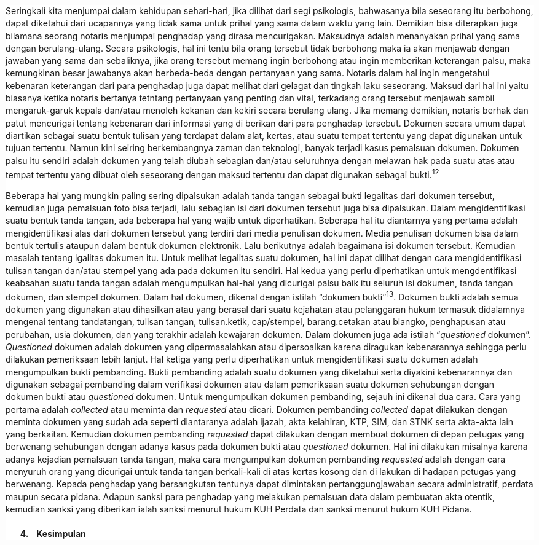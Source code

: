 <p><span class="font6">Seringkali kita menjumpai dalam kehidupan sehari-hari, jika dilihat dari segi psikologis, bahwasanya bila seseorang itu berbohong, dapat diketahui dari ucapannya yang tidak sama untuk prihal yang sama dalam waktu yang lain. Demikian bisa diterapkan juga bilamana seorang notaris menjumpai penghadap yang dirasa mencurigakan. Maksudnya adalah menanyakan prihal yang sama dengan berulang-ulang. Secara psikologis, hal ini tentu bila orang tersebut tidak berbohong maka ia akan menjawab dengan jawaban yang sama dan sebaliknya, jika orang tersebut memang ingin berbohong atau ingin memberikan keterangan palsu, maka kemungkinan besar jawabanya akan berbeda-beda dengan pertanyaan yang sama. Notaris dalam hal ingin mengetahui kebenaran keterangan dari para penghadap juga dapat melihat dari gelagat dan tingkah laku seseorang. Maksud dari hal ini yaitu biasanya ketika notaris bertanya tetntang pertanyaan yang penting dan vital, terkadang orang tersebut menjawab sambil mengaruk-garuk kepala dan/atau menoleh kekanan dan kekiri secara berulang ulang. Jika memang demikian, notaris berhak dan patut mencurigai tentang kebenaran dari informasi yang di berikan dari para penghadap tersebut. Dokumen secara umum dapat diartikan sebagai suatu bentuk tulisan yang terdapat dalam alat, kertas, atau suatu tempat tertentu yang dapat digunakan untuk tujuan tertentu. Namun kini seiring berkembangnya zaman dan teknologi, banyak terjadi kasus pemalsuan dokumen. Dokumen palsu itu sendiri adalah dokumen yang telah diubah sebagian dan/atau seluruhnya dengan melawan hak pada suatu atas atau tempat tertentu yang dibuat oleh seseorang dengan maksud tertentu dan dapat digunakan sebagai bukti.<sup>12</sup></span></p>
<p><span class="font6">Beberapa hal yang mungkin paling sering dipalsukan adalah tanda tangan sebagai bukti legalitas dari dokumen tersebut, kemudian juga pemalsuan foto bisa terjadi, lalu sebagian isi dari dokumen tersebut juga bisa dipalsukan. Dalam mengidentifikasi suatu bentuk tanda tangan, ada beberapa hal yang wajib untuk diperhatikan. Beberapa hal itu diantarnya yang pertama adalah mengidentifikasi alas dari dokumen tersebut yang terdiri dari media penulisan dokumen. Media penulisan dokumen bisa dalam bentuk tertulis ataupun dalam bentuk dokumen elektronik. Lalu berikutnya adalah bagaimana isi dokumen tersebut. Kemudian masalah tentang lgalitas dokumen itu. Untuk melihat legalitas suatu dokumen, hal ini dapat dilihat dengan cara mengidentifikasi tulisan tangan dan/atau stempel yang ada pada dokumen itu sendiri. Hal kedua yang perlu diperhatikan untuk mengdentifikasi keabsahan suatu tanda tangan adalah mengumpulkan hal-hal yang dicurigai palsu baik itu seluruh isi dokumen, tanda tangan dokumen, dan stempel dokumen. Dalam hal dokumen, dikenal dengan istilah “dokumen bukti”<sup>13</sup>. Dokumen bukti adalah semua dokumen yang digunakan atau dihasilkan atau yang berasal dari suatu kejahatan atau pelanggaran hukum termasuk didalamnya mengenai tentang tandatangan, tulisan tangan, tulisan.ketik, cap/stempel, barang.cetakan atau blangko, penghapusan atau perubahan, usia dokumen, dan yang terakhir adalah kewajaran dokumen. Dalam dokumen juga ada istilah “</span><span class="font6" style="font-style:italic;">questioned</span><span class="font6"> dokumen”. </span><span class="font6" style="font-style:italic;">Questioned</span><span class="font6"> dokumen adalah dokumen yang dipermasalahkan atau dipersoalkan karena diragukan kebenarannya sehingga perlu dilakukan pemeriksaan lebih lanjut. Hal ketiga yang perlu diperhatikan untuk mengidentifikasi suatu dokumen adalah mengumpulkan bukti pembanding. Bukti pembanding adalah suatu dokumen yang diketahui serta diyakini kebenarannya dan digunakan sebagai pembanding dalam verifikasi dokumen atau dalam pemeriksaan suatu dokumen sehubungan dengan dokumen bukti atau </span><span class="font6" style="font-style:italic;">questioned</span><span class="font6"> dokumen. Untuk mengumpulkan dokumen pembanding, sejauh ini dikenal dua cara. Cara yang pertama adalah </span><span class="font6" style="font-style:italic;">collected</span><span class="font6"> atau meminta dan </span><span class="font6" style="font-style:italic;">requested</span><span class="font6"> atau dicari. Dokumen pembanding </span><span class="font6" style="font-style:italic;">collected</span><span class="font6"> dapat dilakukan dengan meminta dokumen yang sudah ada seperti diantaranya adalah ijazah, akta kelahiran, KTP, SIM, dan STNK serta akta-akta lain yang berkaitan. Kemudian dokumen pembanding </span><span class="font6" style="font-style:italic;">requested</span><span class="font6"> dapat dilakukan dengan membuat dokumen di depan petugas yang berwenang sehubungan dengan adanya kasus pada dokumen bukti atau </span><span class="font6" style="font-style:italic;">questioned</span><span class="font6"> dokumen. Hal ini dilakukan misalnya karena adanya kejadian pemalsuan tanda tangan, maka cara mengumpulkan dokumen pembanding </span><span class="font6" style="font-style:italic;">requested</span><span class="font6"> adalah dengan cara menyuruh orang yang dicurigai untuk tanda tangan berkali-kali di atas kertas kosong dan di lakukan di hadapan petugas yang berwenang. Kepada penghadap yang bersangkutan tentunya dapat dimintakan pertanggungjawaban secara administratif, perdata maupun secara pidana. Adapun sanksi para penghadap yang melakukan pemalsuan data dalam pembuatan akta otentik, kemudian sanksi yang diberikan ialah sanksi menurut hukum KUH Perdata dan sanksi menurut hukum KUH Pidana.</span></p>
<ul style="list-style:none;"><li>
<h4><a name="bookmark8"></a><span class="font5" style="font-weight:bold;"><a name="bookmark9"></a>4. &nbsp;&nbsp;&nbsp;Kesimpulan</span></h4></li></ul>